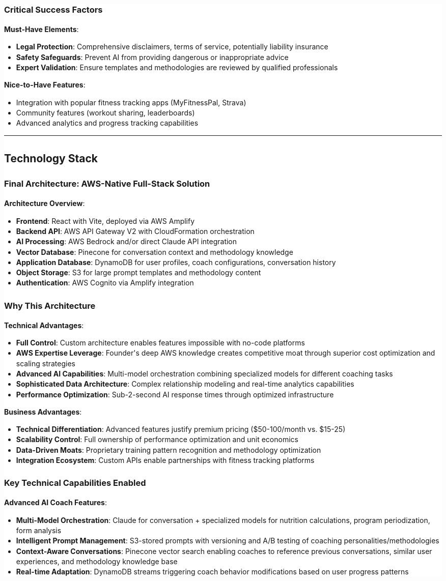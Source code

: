 ### Critical Success Factors

**Must-Have Elements**:
- **Legal Protection**: Comprehensive disclaimers, terms of service, potentially liability insurance
- **Safety Safeguards**: Prevent AI from providing dangerous or inappropriate advice
- **Expert Validation**: Ensure templates and methodologies are reviewed by qualified professionals

**Nice-to-Have Features**:
- Integration with popular fitness tracking apps (MyFitnessPal, Strava)
- Community features (workout sharing, leaderboards)
- Advanced analytics and progress tracking capabilities

---

## Technology Stack

### Final Architecture: AWS-Native Full-Stack Solution

**Architecture Overview**:
- **Frontend**: React with Vite, deployed via AWS Amplify
- **Backend API**: AWS API Gateway V2 with CloudFormation orchestration
- **AI Processing**: AWS Bedrock and/or direct Claude API integration
- **Vector Database**: Pinecone for conversation context and methodology knowledge
- **Application Database**: DynamoDB for user profiles, coach configurations, conversation history
- **Object Storage**: S3 for large prompt templates and methodology content
- **Authentication**: AWS Cognito via Amplify integration

### Why This Architecture

**Technical Advantages**:
- **Full Control**: Custom architecture enables features impossible with no-code platforms
- **AWS Expertise Leverage**: Founder's deep AWS knowledge creates competitive moat through superior cost optimization and scaling strategies
- **Advanced AI Capabilities**: Multi-model orchestration combining specialized models for different coaching tasks
- **Sophisticated Data Architecture**: Complex relationship modeling and real-time analytics capabilities
- **Performance Optimization**: Sub-2-second AI response times through optimized infrastructure

**Business Advantages**:
- **Technical Differentiation**: Advanced features justify premium pricing ($50-100/month vs. $15-25)
- **Scalability Control**: Full ownership of performance optimization and unit economics
- **Data-Driven Moats**: Proprietary training pattern recognition and methodology optimization
- **Integration Ecosystem**: Custom APIs enable partnerships with fitness tracking platforms

### Key Technical Capabilities Enabled

**Advanced AI Coach Features**:
- **Multi-Model Orchestration**: Claude for conversation + specialized models for nutrition calculations, program periodization, form analysis
- **Intelligent Prompt Management**: S3-stored prompts with versioning and A/B testing of coaching personalities/methodologies
- **Context-Aware Conversations**: Pinecone vector search enabling coaches to reference previous conversations, similar user experiences, and methodology knowledge base
- **Real-time Adaptation**: DynamoDB streams triggering coach behavior modifications based on user progress patterns
